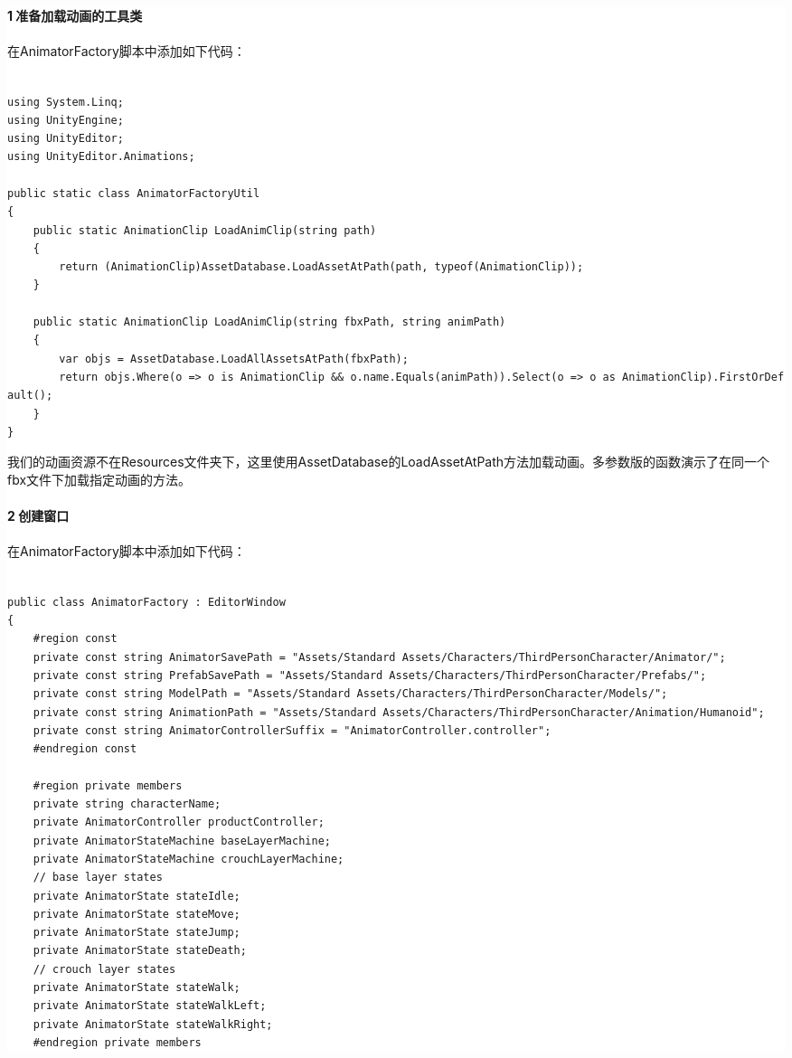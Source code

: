 #### 1 准备加载动画的工具类

在AnimatorFactory脚本中添加如下代码：

```

using System.Linq;
using UnityEngine;
using UnityEditor;
using UnityEditor.Animations;

public static class AnimatorFactoryUtil
{
	public static AnimationClip LoadAnimClip(string path)
	{
		return (AnimationClip)AssetDatabase.LoadAssetAtPath(path, typeof(AnimationClip));
	}

	public static AnimationClip LoadAnimClip(string fbxPath, string animPath)
	{
		var objs = AssetDatabase.LoadAllAssetsAtPath(fbxPath);
		return objs.Where(o => o is AnimationClip && o.name.Equals(animPath)).Select(o => o as AnimationClip).FirstOrDefault();
	}
}

```

我们的动画资源不在Resources文件夹下，这里使用AssetDatabase的LoadAssetAtPath方法加载动画。多参数版的函数演示了在同一个fbx文件下加载指定动画的方法。

#### 2 创建窗口

在AnimatorFactory脚本中添加如下代码：

```

public class AnimatorFactory : EditorWindow
{
	#region const
	private const string AnimatorSavePath = "Assets/Standard Assets/Characters/ThirdPersonCharacter/Animator/";
	private const string PrefabSavePath = "Assets/Standard Assets/Characters/ThirdPersonCharacter/Prefabs/";
	private const string ModelPath = "Assets/Standard Assets/Characters/ThirdPersonCharacter/Models/";
	private const string AnimationPath = "Assets/Standard Assets/Characters/ThirdPersonCharacter/Animation/Humanoid";
	private const string AnimatorControllerSuffix = "AnimatorController.controller";
	#endregion const

	#region private members
	private string characterName;
	private AnimatorController productController;
	private AnimatorStateMachine baseLayerMachine;
	private AnimatorStateMachine crouchLayerMachine;
	// base layer states
	private AnimatorState stateIdle;
	private AnimatorState stateMove;
	private AnimatorState stateJump;
	private AnimatorState stateDeath;
	// crouch layer states
	private AnimatorState stateWalk;
	private AnimatorState stateWalkLeft;
	private AnimatorState stateWalkRight;
	#endregion private members

```